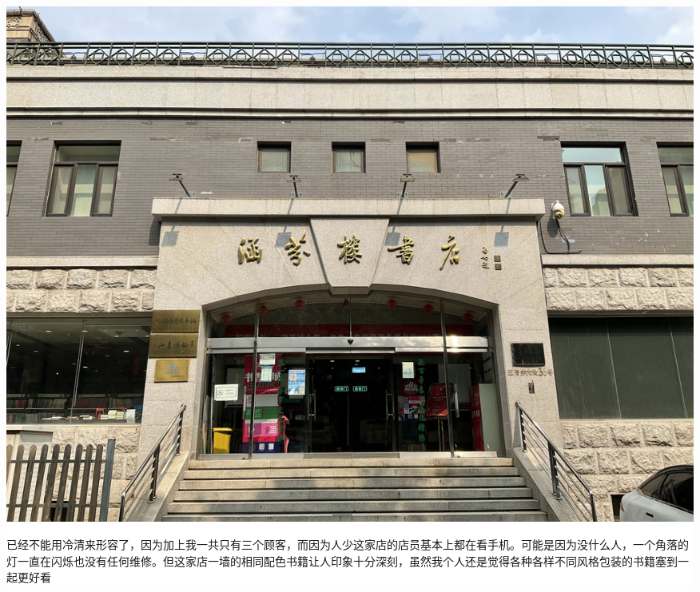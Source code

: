 ![2A12CEEC-41B4-493A-9475-F6A905B28941.jpg](/images/BookshopTour/2A12CEEC-41B4-493A-9475-F6A905B28941.jpg)

已经不能用冷清来形容了，因为加上我一共只有三个顾客，而因为人少这家店的店员基本上都在看手机。可能是因为没什么人，一个角落的灯一直在闪烁也没有任何维修。但这家店一墙的相同配色书籍让人印象十分深刻，虽然我个人还是觉得各种各样不同风格包装的书籍塞到一起更好看
